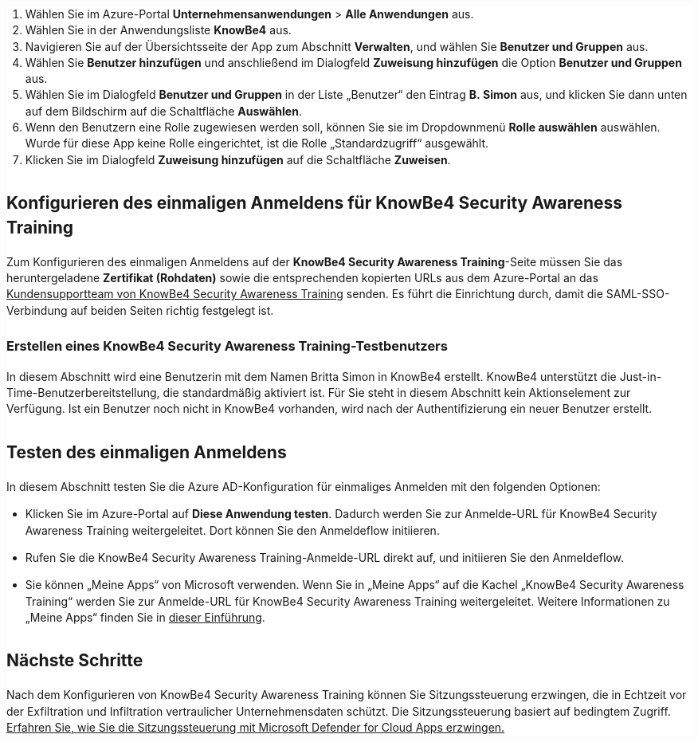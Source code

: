 1. Wählen Sie im Azure-Portal **Unternehmensanwendungen** > **Alle Anwendungen** aus.
1. Wählen Sie in der Anwendungsliste **KnowBe4** aus.
1. Navigieren Sie auf der Übersichtsseite der App zum Abschnitt **Verwalten**, und wählen Sie **Benutzer und Gruppen** aus.
1. Wählen Sie **Benutzer hinzufügen** und anschließend im Dialogfeld **Zuweisung hinzufügen** die Option **Benutzer und Gruppen** aus.
1. Wählen Sie im Dialogfeld **Benutzer und Gruppen** in der Liste „Benutzer“ den Eintrag **B. Simon** aus, und klicken Sie dann unten auf dem Bildschirm auf die Schaltfläche **Auswählen**.
1. Wenn den Benutzern eine Rolle zugewiesen werden soll, können Sie sie im Dropdownmenü **Rolle auswählen** auswählen. Wurde für diese App keine Rolle eingerichtet, ist die Rolle „Standardzugriff“ ausgewählt.
1. Klicken Sie im Dialogfeld **Zuweisung hinzufügen** auf die Schaltfläche **Zuweisen**.

## <a name="configure-knowbe4-security-awareness-training-sso"></a>Konfigurieren des einmaligen Anmeldens für KnowBe4 Security Awareness Training

Zum Konfigurieren des einmaligen Anmeldens auf der **KnowBe4 Security Awareness Training**-Seite müssen Sie das heruntergeladene **Zertifikat (Rohdaten)** sowie die entsprechenden kopierten URLs aus dem Azure-Portal an das [Kundensupportteam von KnowBe4 Security Awareness Training](mailto:support@KnowBe4.com) senden. Es führt die Einrichtung durch, damit die SAML-SSO-Verbindung auf beiden Seiten richtig festgelegt ist.

### <a name="create-knowbe4-security-awareness-training-test-user"></a>Erstellen eines KnowBe4 Security Awareness Training-Testbenutzers

In diesem Abschnitt wird eine Benutzerin mit dem Namen Britta Simon in KnowBe4 erstellt. KnowBe4 unterstützt die Just-in-Time-Benutzerbereitstellung, die standardmäßig aktiviert ist. Für Sie steht in diesem Abschnitt kein Aktionselement zur Verfügung. Ist ein Benutzer noch nicht in KnowBe4 vorhanden, wird nach der Authentifizierung ein neuer Benutzer erstellt.

## <a name="test-sso"></a>Testen des einmaligen Anmeldens

In diesem Abschnitt testen Sie die Azure AD-Konfiguration für einmaliges Anmelden mit den folgenden Optionen: 

* Klicken Sie im Azure-Portal auf **Diese Anwendung testen**. Dadurch werden Sie zur Anmelde-URL für KnowBe4 Security Awareness Training weitergeleitet. Dort können Sie den Anmeldeflow initiieren. 

* Rufen Sie die KnowBe4 Security Awareness Training-Anmelde-URL direkt auf, und initiieren Sie den Anmeldeflow.

* Sie können „Meine Apps“ von Microsoft verwenden. Wenn Sie in „Meine Apps“ auf die Kachel „KnowBe4 Security Awareness Training“ werden Sie zur Anmelde-URL für KnowBe4 Security Awareness Training weitergeleitet. Weitere Informationen zu „Meine Apps“ finden Sie in [dieser Einführung](../user-help/my-apps-portal-end-user-access.md).

## <a name="next-steps"></a>Nächste Schritte

Nach dem Konfigurieren von KnowBe4 Security Awareness Training können Sie Sitzungssteuerung erzwingen, die in Echtzeit vor der Exfiltration und Infiltration vertraulicher Unternehmensdaten schützt. Die Sitzungssteuerung basiert auf bedingtem Zugriff. [Erfahren Sie, wie Sie die Sitzungssteuerung mit Microsoft Defender for Cloud Apps erzwingen.](/cloud-app-security/proxy-deployment-aad)
